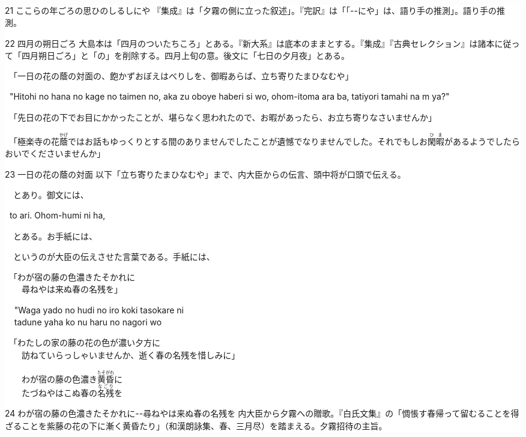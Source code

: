   <div class="annotations">
	<p class="annotation">
		<span class="annotation_num">21</span>
		<span class="annotation_title">ここらの年ごろの思ひのしるしにや</span>
		<span class="annotation_body">『集成』は「夕霧の側に立った叙述」。『完訳』は「「--にや」は、語り手の推測」。語り手の推測。</span>
	</p> 
	<p class="annotation">
		<span class="annotation_num">22</span>
		<span class="annotation_title">四月の朔日ごろ</span>
		<span class="annotation_body">大島本は「四月のついたちころ」とある。『新大系』は底本のままとする。『集成』『古典セレクション』は諸本に従って「四月朔日ごろ」と「の」を削除する。四月上旬の意。後文に「七日の夕月夜」とある。</span>
	</p>
  </div>
</div>

<div id="33010302">
  <p class="original">　「一日の花の蔭の対面の、飽かずおぼえはべりしを、御暇あらば、立ち寄りたまひなむや」</p>
  <p class="romanized">&nbsp;&nbsp;&#34;Hitohi no hana no kage no taimen no&#44; aka zu oboye haberi si wo&#44; ohom-itoma ara ba&#44; tatiyori tamahi na m ya?&#34;</p>
  <p class="shibuya">　「先日の花の下でお目にかかったことが、堪らなく思われたので、お暇があったら、お立ち寄りなさいませんか」</p>
  <p class="yosano">　「極楽寺の花<RUBY><RB>蔭</RB><RP>（</RP><RT>かげ</RT><RP>）</RP></RUBY>ではお話もゆっくりとする間のありませんでしたことが遺憾でなりませんでした。それでもしお<RUBY><RB>閑暇</RB><RP>（</RP><RT>ひま</RT><RP>）</RP></RUBY>があるようでしたらおいでくださいませんか」<BR></p>
  <p class="seiden"></p>
  
  <div class="annotations">
	<p class="annotation">
		<span class="annotation_num">23</span>
		<span class="annotation_title">一日の花の蔭の対面</span>
		<span class="annotation_body">以下「立ち寄りたまひなむや」まで、内大臣からの伝言、頭中将が口頭で伝える。</span>
	</p>
  </div>
</div>

<div id="33010303">
  <p class="original">　とあり。御文には、</p>
  <p class="romanized">&nbsp;&nbsp;to ari. Ohom-humi ni ha&#44;</p>
  <p class="shibuya">　とある。お手紙には、</p>
  <p class="yosano">　というのが大臣の伝えさせた言葉である。手紙には、<BR></p>
  <p class="seiden"></p>
  
</div>

<div id="33010304">
  <p class="original">　「わが宿の藤の色濃きたそかれに<BR>　　尋ねやは来ぬ春の名残を」</p>
  <p class="romanized">&nbsp;&nbsp;&nbsp;&nbsp;&#34;Waga yado no hudi no iro koki tasokare ni<BR>&nbsp;&nbsp;&nbsp;&nbsp;tadune yaha ko nu haru no nagori wo</p>
  <p class="shibuya">　「わたしの家の藤の花の色が濃い夕方に<BR>　　訪ねていらっしゃいませんか、逝く春の名残を惜しみに」</p>
  <p class="yosano">　　わが宿の藤の色濃き<RUBY><RB>黄昏</RB><RP>（</RP><RT>たそがれ</RT><RP>）</RP></RUBY>に<BR>　　たづねやはこぬ春の<RUBY><RB>名残</RB><RP>（</RP><RT>なごり</RT><RP>）</RP></RUBY>を<BR></p>
  <p class="seiden"></p>
  
  <div class="annotations">
	<p class="annotation">
		<span class="annotation_num">24</span>
		<span class="annotation_title">わが宿の藤の色濃きたそかれに--尋ねやは来ぬ春の名残を</span>
		<span class="annotation_body">内大臣から夕霧への贈歌。『白氏文集』の「惆悵す春帰って留むることを得ざることを紫藤の花の下に漸く黄昏たり」（和漢朗詠集、春、三月尽）を踏まえる。夕霧招待の主旨。</span>
	</p>
  </div>
</div>

